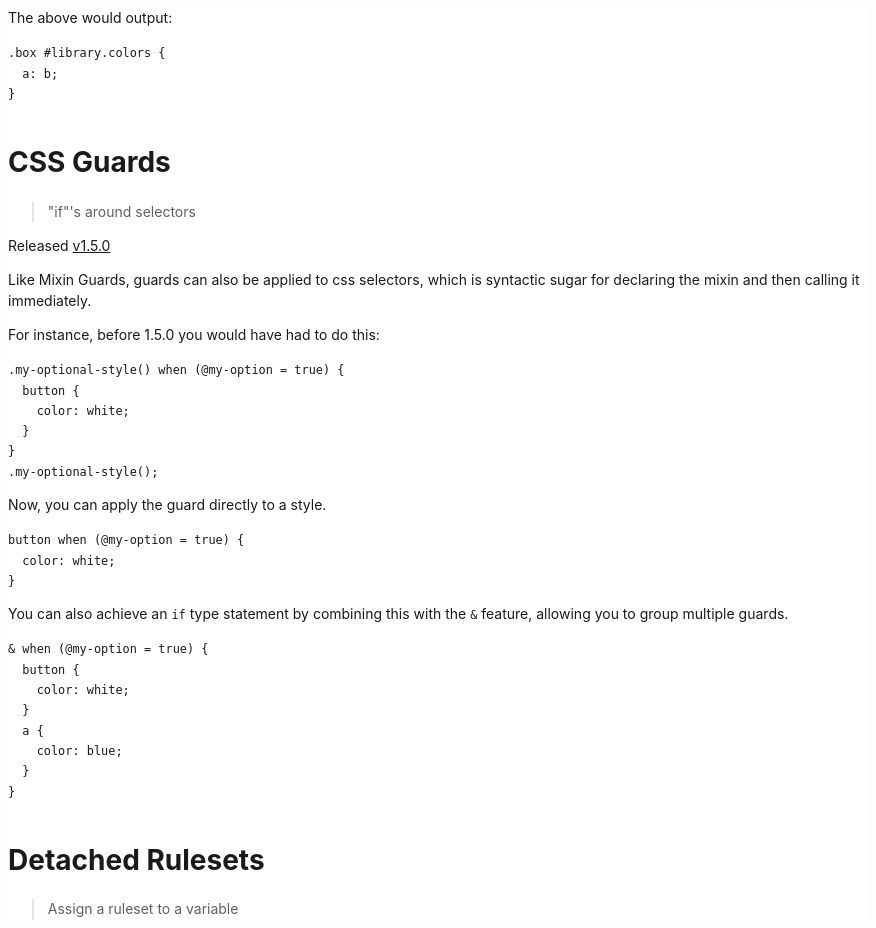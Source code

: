 The above would output:

```
.box #library.colors {
  a: b;
}
```

 

# CSS Guards

> "if"'s around selectors

Released [v1.5.0](https://github.com/less/less.js/blob/master/CHANGELOG.md)

Like Mixin Guards, guards can also be applied to css selectors, which is syntactic sugar for declaring the mixin and then calling it immediately.

For instance, before 1.5.0 you would have had to do this:

```
.my-optional-style() when (@my-option = true) {
  button {
    color: white;
  }
}
.my-optional-style();
```

Now, you can apply the guard directly to a style.

```
button when (@my-option = true) {
  color: white;
}
```

You can also achieve an `if` type statement by combining this with the `&` feature, allowing you to group multiple guards.

```
& when (@my-option = true) {
  button {
    color: white;
  }
  a {
    color: blue;
  }
}
```

 

# Detached Rulesets

> Assign a ruleset to a variable
